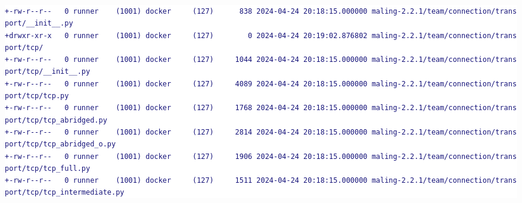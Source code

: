 ```diff
+-rw-r--r--   0 runner    (1001) docker     (127)      838 2024-04-24 20:18:15.000000 maling-2.2.1/team/connection/transport/__init__.py
+drwxr-xr-x   0 runner    (1001) docker     (127)        0 2024-04-24 20:19:02.876802 maling-2.2.1/team/connection/transport/tcp/
+-rw-r--r--   0 runner    (1001) docker     (127)     1044 2024-04-24 20:18:15.000000 maling-2.2.1/team/connection/transport/tcp/__init__.py
+-rw-r--r--   0 runner    (1001) docker     (127)     4089 2024-04-24 20:18:15.000000 maling-2.2.1/team/connection/transport/tcp/tcp.py
+-rw-r--r--   0 runner    (1001) docker     (127)     1768 2024-04-24 20:18:15.000000 maling-2.2.1/team/connection/transport/tcp/tcp_abridged.py
+-rw-r--r--   0 runner    (1001) docker     (127)     2814 2024-04-24 20:18:15.000000 maling-2.2.1/team/connection/transport/tcp/tcp_abridged_o.py
+-rw-r--r--   0 runner    (1001) docker     (127)     1906 2024-04-24 20:18:15.000000 maling-2.2.1/team/connection/transport/tcp/tcp_full.py
+-rw-r--r--   0 runner    (1001) docker     (127)     1511 2024-04-24 20:18:15.000000 maling-2.2.1/team/connection/transport/tcp/tcp_intermediate.py
